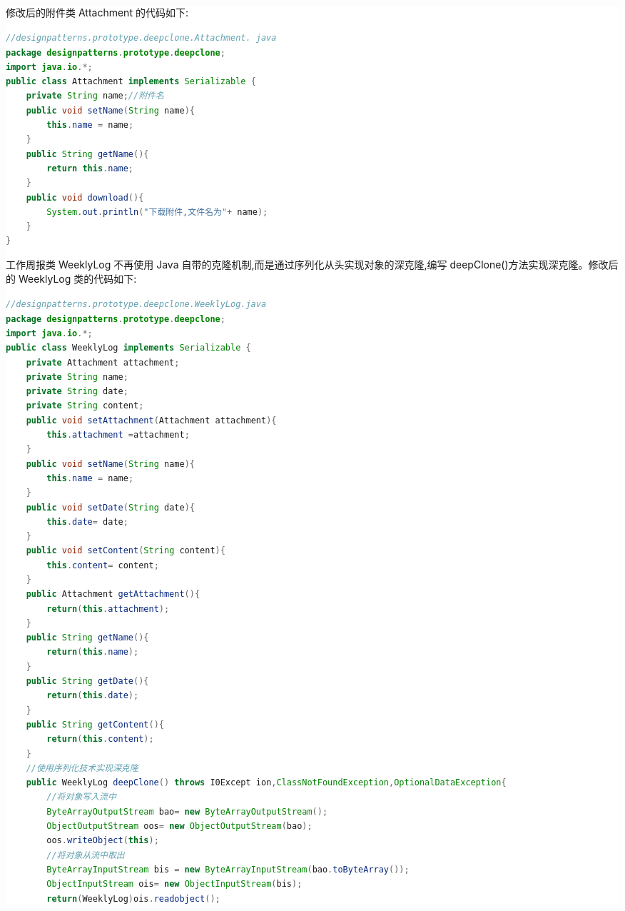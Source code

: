 修改后的附件类 Attachment 的代码如下:

```java
//designpatterns.prototype.deepclone.Attachment. java
package designpatterns.prototype.deepclone;
import java.io.*;
public class Attachment implements Serializable {
    private String name;//附件名
    public void setName(String name){
        this.name = name;
    }
    public String getName(){
        return this.name;
    }
    public void download(){
        System.out.println("下载附件,文件名为"+ name);
    }
}
```

工作周报类 WeeklyLog 不再使用 Java 自带的克隆机制,而是通过序列化从头实现对象的深克隆,编写 deepClone()方法实现深克隆。修改后的 WeeklyLog 类的代码如下:

```java
//designpatterns.prototype.deepclone.WeeklyLog.java
package designpatterns.prototype.deepclone;
import java.io.*;
public class WeeklyLog implements Serializable {
    private Attachment attachment;
    private String name;
    private String date;
    private String content;
    public void setAttachment(Attachment attachment){
        this.attachment =attachment;
    }
    public void setName(String name){
        this.name = name;
    }
    public void setDate(String date){
        this.date= date;
    }
    public void setContent(String content){
        this.content= content;
    }
    public Attachment getAttachment(){
        return(this.attachment);
    }
    public String getName(){
        return(this.name);
    }
    public String getDate(){
        return(this.date);
    }
    public String getContent(){
        return(this.content);
    }
    //使用序列化技术实现深克隆
    public WeeklyLog deepClone() throws I0Except ion,ClassNotFoundException,OptionalDataException{
        //将对象写入流中
        ByteArrayOutputStream bao= new ByteArrayOutputStream();
        ObjectOutputStream oos= new ObjectOutputStream(bao);
        oos.writeObject(this);
        //将对象从流中取出
        ByteArrayInputStream bis = new ByteArrayInputStream(bao.toByteArray());
        ObjectInputStream ois= new ObjectInputStream(bis);
        return(WeeklyLog)ois.readobject();
```